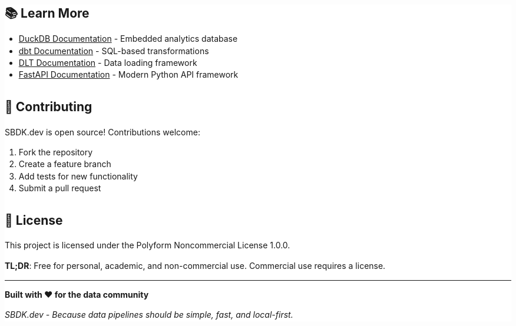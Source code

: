## 📚 Learn More

- [DuckDB Documentation](https://duckdb.org/docs/) - Embedded analytics database
- [dbt Documentation](https://docs.getdbt.com/) - SQL-based transformations
- [DLT Documentation](https://dlthub.com/docs/) - Data loading framework
- [FastAPI Documentation](https://fastapi.tiangolo.com/) - Modern Python API framework

## 🤝 Contributing

SBDK.dev is open source! Contributions welcome:

1. Fork the repository
2. Create a feature branch
3. Add tests for new functionality
4. Submit a pull request

## 📄 License

This project is licensed under the Polyform Noncommercial License 1.0.0.

**TL;DR**: Free for personal, academic, and non-commercial use. Commercial use requires a license.

---

**Built with ❤️ for the data community**

*SBDK.dev - Because data pipelines should be simple, fast, and local-first.*
